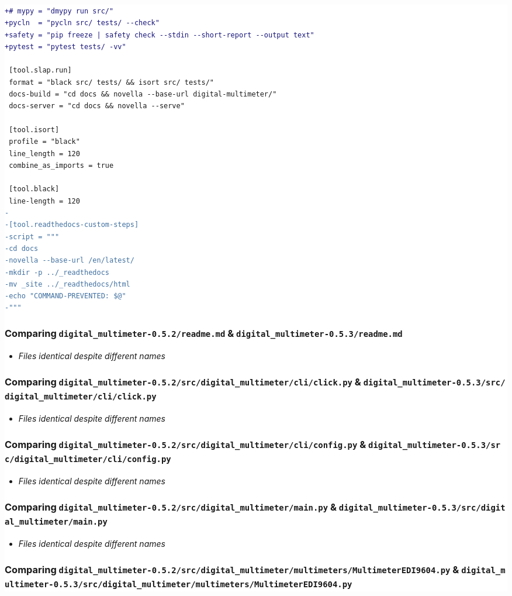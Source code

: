 ```diff
+# mypy = "dmypy run src/"
+pycln  = "pycln src/ tests/ --check"
+safety = "pip freeze | safety check --stdin --short-report --output text"
+pytest = "pytest tests/ -vv"
 
 [tool.slap.run]
 format = "black src/ tests/ && isort src/ tests/"
 docs-build = "cd docs && novella --base-url digital-multimeter/"
 docs-server = "cd docs && novella --serve"
 
 [tool.isort]
 profile = "black"
 line_length = 120
 combine_as_imports = true
 
 [tool.black]
 line-length = 120
-
-[tool.readthedocs-custom-steps]
-script = """
-cd docs
-novella --base-url /en/latest/
-mkdir -p ../_readthedocs
-mv _site ../_readthedocs/html
-echo "COMMAND-PREVENTED: $@"
-"""
```

### Comparing `digital_multimeter-0.5.2/readme.md` & `digital_multimeter-0.5.3/readme.md`

 * *Files identical despite different names*

### Comparing `digital_multimeter-0.5.2/src/digital_multimeter/cli/click.py` & `digital_multimeter-0.5.3/src/digital_multimeter/cli/click.py`

 * *Files identical despite different names*

### Comparing `digital_multimeter-0.5.2/src/digital_multimeter/cli/config.py` & `digital_multimeter-0.5.3/src/digital_multimeter/cli/config.py`

 * *Files identical despite different names*

### Comparing `digital_multimeter-0.5.2/src/digital_multimeter/main.py` & `digital_multimeter-0.5.3/src/digital_multimeter/main.py`

 * *Files identical despite different names*

### Comparing `digital_multimeter-0.5.2/src/digital_multimeter/multimeters/MultimeterEDI9604.py` & `digital_multimeter-0.5.3/src/digital_multimeter/multimeters/MultimeterEDI9604.py`
